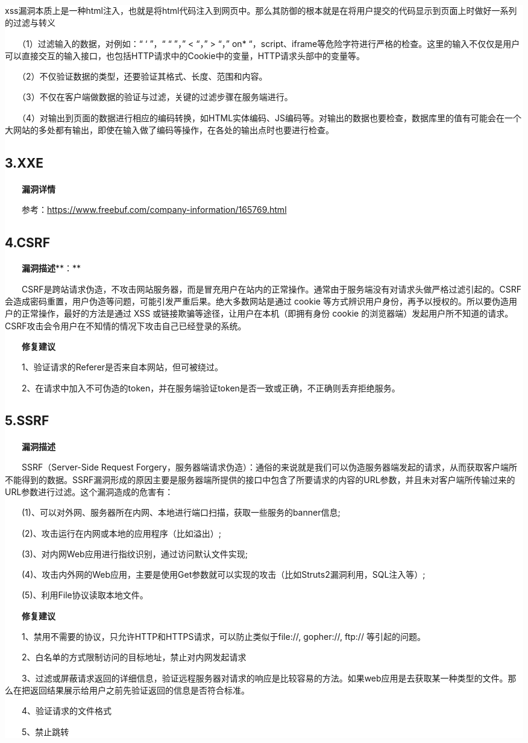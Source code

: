 xss漏洞本质上是一种html注入，也就是将html代码注入到网页中。那么其防御的根本就是在将用户提交的代码显示到页面上时做好一系列的过滤与转义

　　（1）过滤输入的数据，对例如：“ ‘ ”，“ “ ”，” < “，” > “，” on* “，script、iframe等危险字符进行严格的检查。这里的输入不仅仅是用户可以直接交互的输入接口，也包括HTTP请求中的Cookie中的变量，HTTP请求头部中的变量等。

　　（2）不仅验证数据的类型，还要验证其格式、长度、范围和内容。

　　（3）不仅在客户端做数据的验证与过滤，关键的过滤步骤在服务端进行。

　　（4）对输出到页面的数据进行相应的编码转换，如HTML实体编码、JS编码等。对输出的数据也要检查，数据库里的值有可能会在一个大网站的多处都有输出，即使在输入做了编码等操作，在各处的输出点时也要进行检查。

## 3.XXE

　　**漏洞详情**

　　参考：https://www.freebuf.com/company-information/165769.html

## 4.CSRF

　　**漏洞描述****：**

　　CSRF是跨站请求伪造，不攻击网站服务器，而是冒充用户在站内的正常操作。通常由于服务端没有对请求头做严格过滤引起的。CSRF会造成密码重置，用户伪造等问题，可能引发严重后果。绝大多数网站是通过 cookie 等方式辨识用户身份，再予以授权的。所以要伪造用户的正常操作，最好的方法是通过 XSS 或链接欺骗等途径，让用户在本机（即拥有身份 cookie 的浏览器端）发起用户所不知道的请求。CSRF攻击会令用户在不知情的情况下攻击自己已经登录的系统。

　　**修复建议**

　　1、验证请求的Referer是否来自本网站，但可被绕过。

　　2、在请求中加入不可伪造的token，并在服务端验证token是否一致或正确，不正确则丢弃拒绝服务。

## 5.SSRF

　　**漏洞描述**

　　SSRF（Server-Side Request Forgery，服务器端请求伪造）：通俗的来说就是我们可以伪造服务器端发起的请求，从而获取客户端所不能得到的数据。SSRF漏洞形成的原因主要是服务器端所提供的接口中包含了所要请求的内容的URL参数，并且未对客户端所传输过来的URL参数进行过滤。这个漏洞造成的危害有：

　　(1)、可以对外网、服务器所在内网、本地进行端口扫描，获取一些服务的banner信息;

　　(2)、攻击运行在内网或本地的应用程序（比如溢出）;

　　(3)、对内网Web应用进行指纹识别，通过访问默认文件实现;

　　(4)、攻击内外网的Web应用，主要是使用Get参数就可以实现的攻击（比如Struts2漏洞利用，SQL注入等）;

　　(5)、利用File协议读取本地文件。

　　**修复建议**

　　1、禁用不需要的协议，只允许HTTP和HTTPS请求，可以防止类似于file://, gopher://, ftp:// 等引起的问题。

　　2、白名单的方式限制访问的目标地址，禁止对内网发起请求

　　3、过滤或屏蔽请求返回的详细信息，验证远程服务器对请求的响应是比较容易的方法。如果web应用是去获取某一种类型的文件。那么在把返回结果展示给用户之前先验证返回的信息是否符合标准。

　　4、验证请求的文件格式

　　5、禁止跳转
